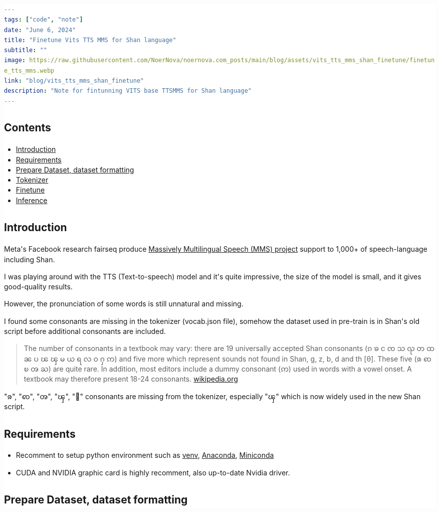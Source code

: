 ```yaml
---
tags: ["code", "note"]
date: "June 6, 2024"
title: "Finetune Vits TTS MMS for Shan language"
subtitle: ""
image: https://raw.githubusercontent.com/NoerNova/noernova.com_posts/main/blog/assets/vits_tts_mms_shan_finetune/finetune_tts_mms.webp
link: "blog/vits_tts_mms_shan_finetune"
description: "Note for fintunning VITS base TTSMMS for Shan language"
---
```

## Contents

- [Introduction](#introduction)
- [Requirements](#requirements)
- [Prepare Dataset, dataset formatting](#prepare-dataset-dataset-formatting)
- [Tokenizer](#tokenizer)
- [Finetune](#finetune)
- [Inference](#inference)

## Introduction

Meta's Facebook research fairseq produce [Massively Multilingual Speech (MMS) project](https://github.com/facebookresearch/fairseq/tree/main/examples/mms) support to 1,000+ of speech-language including Shan.

I was playing around with the TTS (Text-to-speech) model and it's quite impressive, the size of the model is small, and it gives good-quality results.

However, the pronunciation of some words is still unnatural and missing.

I found some consonants are missing in the tokenizer (vocab.json file), somehow the dataset used in pre-train is in Shan's old script before additional consonants are included.

> The number of consonants in a textbook may vary: there are 19 universally accepted Shan consonants (ၵ ၶ င ၸ သ ၺ တ ထ ၼ ပ ၽ ၾ မ ယ ရ လ ဝ ႁ ဢ) and five more which represent sounds not found in Shan, g, z, b, d and th [θ]. These five (ၷ ၹ ၿ ၻ ႀ) are quite rare. In addition, most editors include a dummy consonant (ဢ) used in words with a vowel onset. A textbook may therefore present 18-24 consonants. [wikipedia.org](https://en.wikipedia.org/wiki/Shan_alphabet)

"ၷ", "ၹ", "ၻ", "ၾ", "ႊ" consonants are missing from the tokenizer, especially "ၾ" which is now widely used in the new Shan script.

## Requirements

- Recomment to setup python environment such as [venv](https://docs.python.org/3/library/venv.html), [Anaconda](https://www.anaconda.com/), [Miniconda](https://docs.anaconda.com/free/miniconda/)

- CUDA and NVIDIA graphic card is highly recomment, also up-to-date Nvidia driver.

## Prepare Dataset, dataset formatting
